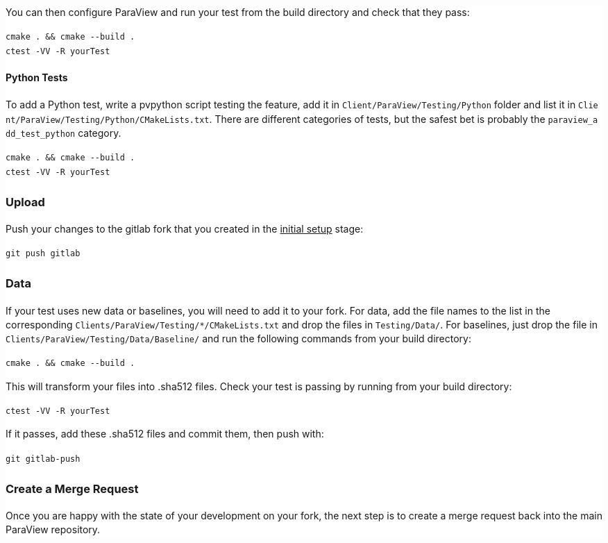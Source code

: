 You can then configure ParaView and run your test from the build directory and check that they pass:

```
cmake . && cmake --build .
ctest -VV -R yourTest
```

#### Python Tests

To add a Python test, write a pvpython script testing the feature, add it in `Client/ParaView/Testing/Python` folder
and list it in `Client/ParaView/Testing/Python/CMakeLists.txt`. There are different categories of tests,
but the safest bet is probably the `paraview_add_test_python` category.

```
cmake . && cmake --build .
ctest -VV -R yourTest
```

### Upload

Push your changes to the gitlab fork that you created in the [initial setup](#initial-setup) stage:

```
git push gitlab
```

### Data

If your test uses new data or baselines, you will need to add it to your fork.
For data, add the file names to the list in the corresponding `Clients/ParaView/Testing/*/CMakeLists.txt` and drop the files in `Testing/Data/`.
For baselines, just drop the file in `Clients/ParaView/Testing/Data/Baseline/` and run the following commands from your build directory:

```
cmake . && cmake --build .
```

This will transform your files into .sha512 files. Check your test is passing by running from your build directory:

```
ctest -VV -R yourTest
```

If it passes, add these .sha512 files and commit them, then push with:

```
git gitlab-push
```

### Create a Merge Request

Once you are happy with the state of your development on your fork, the next step is to create a merge request back into the main ParaView repository.
